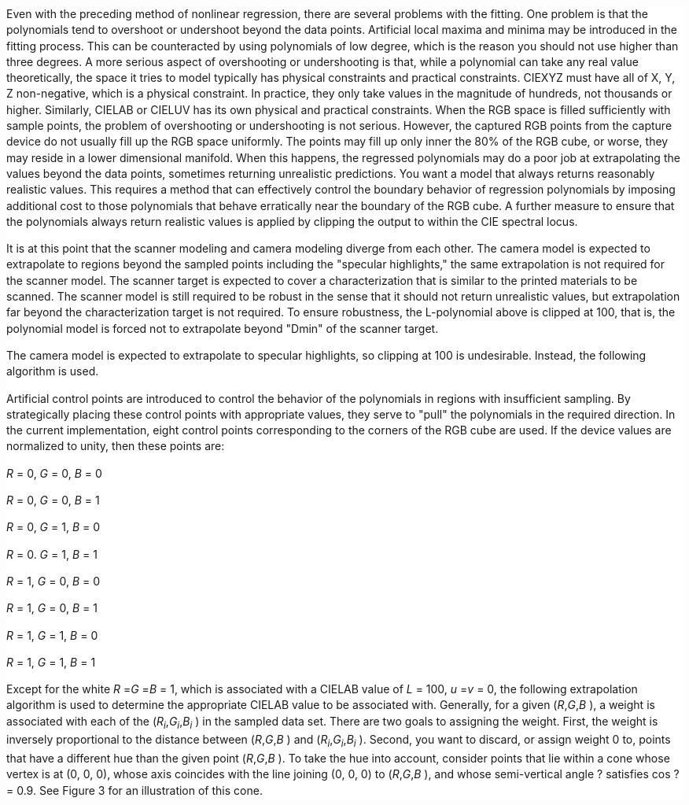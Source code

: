 Even with the preceding method of nonlinear regression, there are several problems with the fitting. One problem is that the polynomials tend to overshoot or undershoot beyond the data points. Artificial local maxima and minima may be introduced in the fitting process. This can be counteracted by using polynomials of low degree, which is the reason you should not use higher than three degrees. A more serious aspect of overshooting or undershooting is that, while a polynomial can take any real value theoretically, the space it tries to model typically has physical constraints and practical constraints. CIEXYZ must have all of X, Y, Z non-negative, which is a physical constraint. In practice, they only take values in the magnitude of hundreds, not thousands or higher. Similarly, CIELAB or CIELUV has its own physical and practical constraints. When the RGB space is filled sufficiently with sample points, the problem of overshooting or undershooting is not serious. However, the captured RGB points from the capture device do not usually fill up the RGB space uniformly. The points may fill up only inner the 80% of the RGB cube, or worse, they may reside in a lower dimensional manifold. When this happens, the regressed polynomials may do a poor job at extrapolating the values beyond the data points, sometimes returning unrealistic predictions. You want a model that always returns reasonably realistic values. This requires a method that can effectively control the boundary behavior of regression polynomials by imposing additional cost to those polynomials that behave erratically near the boundary of the RGB cube. A further measure to ensure that the polynomials always return realistic values is applied by clipping the output to within the CIE spectral locus.

It is at this point that the scanner modeling and camera modeling diverge from each other. The camera model is expected to extrapolate to regions beyond the sampled points including the "specular highlights," the same extrapolation is not required for the scanner model. The scanner target is expected to cover a characterization that is similar to the printed materials to be scanned. The scanner model is still required to be robust in the sense that it should not return unrealistic values, but extrapolation far beyond the characterization target is not required. To ensure robustness, the L-polynomial above is clipped at 100, that is, the polynomial model is forced not to extrapolate beyond "Dmin" of the scanner target.

The camera model is expected to extrapolate to specular highlights, so clipping at 100 is undesirable. Instead, the following algorithm is used.

Artificial control points are introduced to control the behavior of the polynomials in regions with insufficient sampling. By strategically placing these control points with appropriate values, they serve to "pull" the polynomials in the required direction. In the current implementation, eight control points corresponding to the corners of the RGB cube are used. If the device values are normalized to unity, then these points are:

*R* = 0, *G* = 0, *B* = 0

*R* = 0, *G* = 0, *B* = 1

*R* = 0, *G* = 1, *B* = 0

*R* = 0. *G* = 1, *B* = 1

*R* = 1, *G* = 0, *B* = 0

*R* = 1, *G* = 0, *B* = 1

*R* = 1, *G* = 1, *B* = 0

*R* = 1, *G* = 1, *B* = 1

Except for the white *R* =*G* =*B* = 1, which is associated with a CIELAB value of *L* = 100, *u* =*v* = 0, the following extrapolation algorithm is used to determine the appropriate CIELAB value to be associated with. Generally, for a given (*R*,*G*,*B* ), a weight is associated with each of the (*R<sub>i</sub>*,*G<sub>i</sub>*,*B<sub>i</sub>* ) in the sampled data set. There are two goals to assigning the weight. First, the weight is inversely proportional to the distance between (*R*,*G*,*B* ) and (*R<sub>i</sub>*,*G<sub>i</sub>*,*B<sub>i</sub>* ). Second, you want to discard, or assign weight 0 to, points that have a different hue than the given point (*R*,*G*,*B* ). To take the hue into account, consider points that lie within a cone whose vertex is at (0, 0, 0), whose axis coincides with the line joining (0, 0, 0) to (*R*,*G*,*B* ), and whose semi-vertical angle ? satisfies cos ? = 0.9. See Figure 3 for an illustration of this cone.
